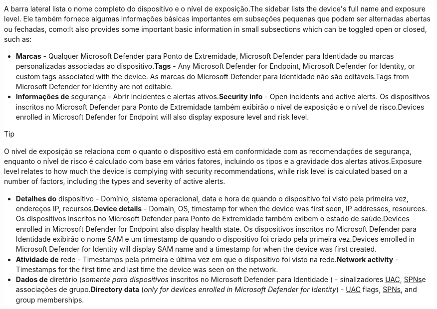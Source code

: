 <span data-ttu-id="270a6-119">A barra lateral lista o nome completo do dispositivo e o nível de exposição.</span><span class="sxs-lookup"><span data-stu-id="270a6-119">The sidebar lists the device's full name and exposure level.</span></span> <span data-ttu-id="270a6-120">Ele também fornece algumas informações básicas importantes em subseções pequenas que podem ser alternadas abertas ou fechadas, como:</span><span class="sxs-lookup"><span data-stu-id="270a6-120">It also provides some important basic information in small subsections which can be toggled open or closed, such as:</span></span>

* <span data-ttu-id="270a6-121">**Marcas** - Qualquer Microsoft Defender para Ponto de Extremidade, Microsoft Defender para Identidade ou marcas personalizadas associadas ao dispositivo.</span><span class="sxs-lookup"><span data-stu-id="270a6-121">**Tags** - Any Microsoft Defender for Endpoint, Microsoft Defender for Identity, or custom tags associated with the device.</span></span> <span data-ttu-id="270a6-122">As marcas do Microsoft Defender para Identidade não são editáveis.</span><span class="sxs-lookup"><span data-stu-id="270a6-122">Tags from Microsoft Defender for Identity are not editable.</span></span>
* <span data-ttu-id="270a6-123">**Informações de** segurança - Abrir incidentes e alertas ativos.</span><span class="sxs-lookup"><span data-stu-id="270a6-123">**Security info** - Open incidents and active alerts.</span></span> <span data-ttu-id="270a6-124">Os dispositivos inscritos no Microsoft Defender para Ponto de Extremidade também exibirão o nível de exposição e o nível de risco.</span><span class="sxs-lookup"><span data-stu-id="270a6-124">Devices enrolled in Microsoft Defender for Endpoint will also display exposure level and risk level.</span></span>

> [!TIP]
> <span data-ttu-id="270a6-125">O nível de exposição se relaciona com o quanto o dispositivo está em conformidade com as recomendações de segurança, enquanto o nível de risco é calculado com base em vários fatores, incluindo os tipos e a gravidade dos alertas ativos.</span><span class="sxs-lookup"><span data-stu-id="270a6-125">Exposure level relates to how much the device is complying with security recommendations, while risk level is calculated based on a number of factors, including the types and severity of active alerts.</span></span>

* <span data-ttu-id="270a6-126">**Detalhes do** dispositivo - Domínio, sistema operacional, data e hora de quando o dispositivo foi visto pela primeira vez, endereços IP, recursos.</span><span class="sxs-lookup"><span data-stu-id="270a6-126">**Device details** - Domain, OS, timestamp for when the device was first seen, IP addresses, resources.</span></span> <span data-ttu-id="270a6-127">Os dispositivos inscritos no Microsoft Defender para Ponto de Extremidade também exibem o estado de saúde.</span><span class="sxs-lookup"><span data-stu-id="270a6-127">Devices enrolled in Microsoft Defender for Endpoint also display health state.</span></span> <span data-ttu-id="270a6-128">Os dispositivos inscritos no Microsoft Defender para Identidade exibirão o nome SAM e um timestamp de quando o dispositivo foi criado pela primeira vez.</span><span class="sxs-lookup"><span data-stu-id="270a6-128">Devices enrolled in Microsoft Defender for Identity will display SAM name and a timestamp for when the device was first created.</span></span>
* <span data-ttu-id="270a6-129">**Atividade de** rede - Timestamps pela primeira e última vez em que o dispositivo foi visto na rede.</span><span class="sxs-lookup"><span data-stu-id="270a6-129">**Network activity** - Timestamps for the first time and last time the device was seen on the network.</span></span>
* <span data-ttu-id="270a6-130">**Dados de** diretório (*somente para dispositivos* inscritos no Microsoft Defender para Identidade ) - sinalizadores [UAC,](https://docs.microsoft.com/windows/security/identity-protection/user-account-control/user-account-control-overview) [SPNs](https://docs.microsoft.com/windows/win32/ad/service-principal-names)e associações de grupo.</span><span class="sxs-lookup"><span data-stu-id="270a6-130">**Directory data** (*only for devices enrolled in Microsoft Defender for Identity*) - [UAC](https://docs.microsoft.com/windows/security/identity-protection/user-account-control/user-account-control-overview) flags, [SPNs](https://docs.microsoft.com/windows/win32/ad/service-principal-names), and group memberships.</span></span>
